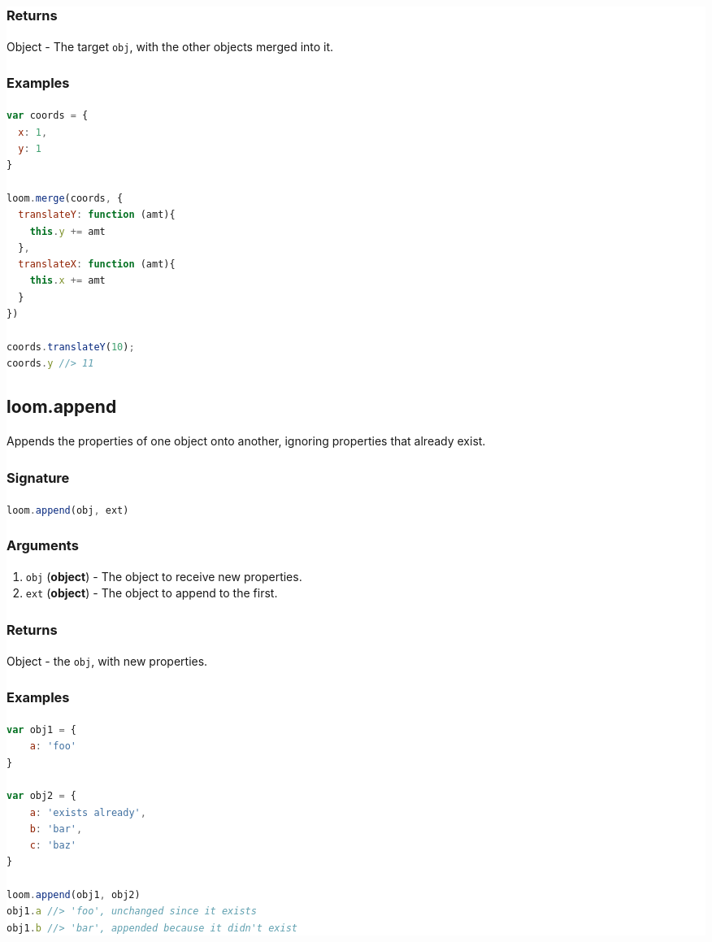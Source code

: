### Returns

Object - The target `obj`, with the other objects merged into it.

### Examples

```javascript
var coords = {
  x: 1,
  y: 1
}

loom.merge(coords, {
  translateY: function (amt){
    this.y += amt
  },
  translateX: function (amt){
    this.x += amt
  }
})

coords.translateY(10);
coords.y //> 11
```





loom.append
-----------

Appends the properties of one object onto another, ignoring properties that already exist.

### Signature

```javascript
loom.append(obj, ext)
```

### Arguments

1. `obj` (__object__) - The object to receive new properties.
2. `ext` (__object__) - The object to append to the first.

### Returns

Object - the `obj`, with new properties.

### Examples

```javascript
var obj1 = {
	a: 'foo'
}

var obj2 = {
	a: 'exists already',
	b: 'bar',
	c: 'baz'
}

loom.append(obj1, obj2)
obj1.a //> 'foo', unchanged since it exists
obj1.b //> 'bar', appended because it didn't exist
```
